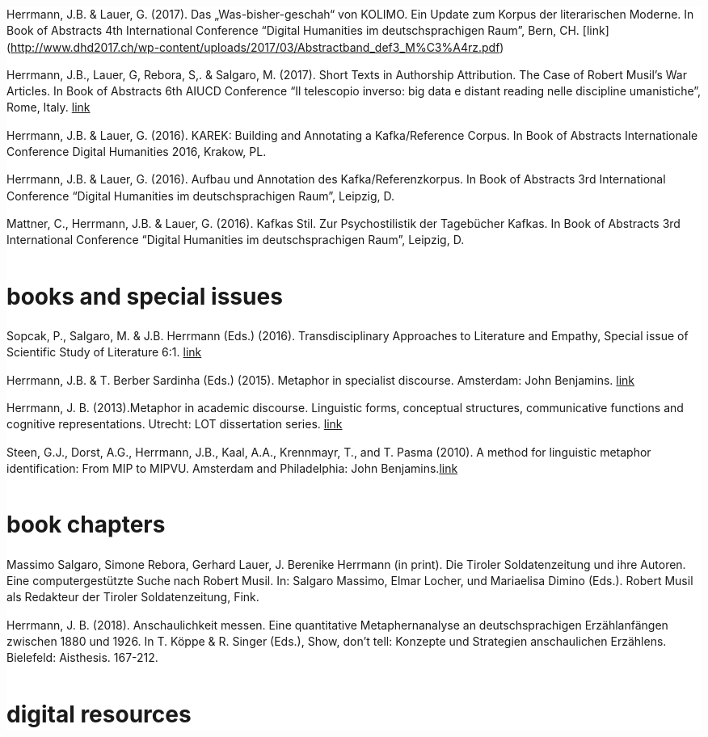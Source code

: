  Herrmann, J.B. & Lauer, G. (2017). Das „Was-bisher-geschah“ von KOLIMO. Ein Update zum Korpus der literarischen Moderne. In Book of Abstracts 4th International Conference “Digital Humanities im deutschsprachigen Raum”, Bern, CH. [link] (http://www.dhd2017.ch/wp-content/uploads/2017/03/Abstractband_def3_M%C3%A4rz.pdf) 

 Herrmann, J.B., Lauer, G, Rebora, S,. & Salgaro, M. (2017). Short Texts in Authorship Attribution. The Case of Robert Musil’s War Articles. In Book of Abstracts 6th AIUCD Conference “Il telescopio inverso: big data e distant reading nelle discipline umanistiche”, Rome, Italy. [link](http://aiucd2017.aiucd.it/wp-content/uploads/2017/01/book-of-abstract-AIUCD-2017.pdf)
 
 Herrmann, J.B. & Lauer, G. (2016). KAREK: Building and Annotating a Kafka/Reference Corpus. In Book of Abstracts Internationale Conference Digital Humanities 2016, Krakow, PL.
 
 Herrmann, J.B. & Lauer, G. (2016). Aufbau und Annotation des Kafka/Referenzkorpus. In Book of Abstracts 3rd International Conference “Digital Humanities im deutschsprachigen Raum”, Leipzig, D.

 Mattner, C., Herrmann, J.B. & Lauer, G. (2016). Kafkas Stil. Zur Psychostilistik der Tagebücher Kafkas. In Book of Abstracts 3rd International Conference “Digital Humanities im deutschsprachigen Raum”, Leipzig, D.

 
# books and special issues

 Sopcak, P., Salgaro, M. & J.B. Herrmann (Eds.) (2016). Transdisciplinary Approaches to Literature and Empathy, Special issue of Scientific Study of Literature 6:1. [link](https://benjamins.com/#catalog/journals/ssol.6.1/toc)
 
 Herrmann, J.B. & T. Berber Sardinha (Eds.) (2015). Metaphor in specialist discourse. Amsterdam: John Benjamins. [link](https://benjamins.com/#catalog/books/milcc.4/toc)
  
 Herrmann, J. B. (2013).Metaphor in academic discourse. Linguistic forms, conceptual structures, communicative functions and cognitive representations. Utrecht: LOT dissertation series. [link](http://www.lotpublications.nl/metaphor-in-academic-discourse-metaphor-in-academic-discourse-linguistic-forms-conceptual-structures-communicative-functions-and-cognitive-representations)
 
 Steen, G.J., Dorst, A.G., Herrmann, J.B., Kaal, A.A., Krennmayr, T., and T. Pasma (2010). A method for linguistic metaphor identification: From MIP to MIPVU. Amsterdam and Philadelphia: John Benjamins.[link](https://benjamins.com/#catalog/books/celcr.14/main)

 
# book chapters

Massimo Salgaro, Simone Rebora, Gerhard Lauer, J. Berenike Herrmann (in print). Die Tiroler Soldatenzeitung und ihre Autoren. Eine computergestützte Suche nach Robert Musil. In: Salgaro Massimo, Elmar Locher, und Mariaelisa Dimino (Eds.). Robert Musil als Redakteur der Tiroler Soldatenzeitung, Fink.

 Herrmann, J. B. (2018). Anschaulichkeit messen. Eine quantitative Metaphernanalyse an deutschsprachigen Erzählanfängen zwischen 1880 und 1926. In T. Köppe & R. Singer (Eds.), Show, don’t tell: Konzepte und Strategien anschaulichen Erzählens. Bielefeld: Aisthesis. 167-212.
 
 
# digital resources  
